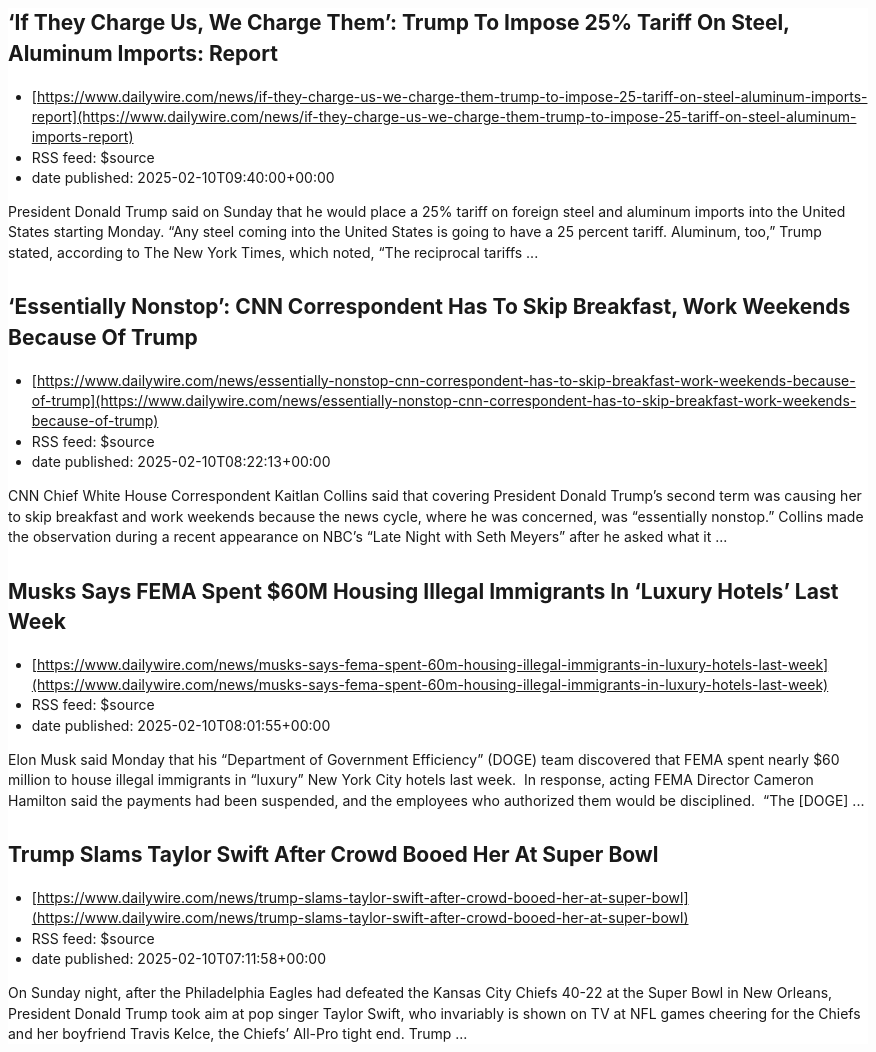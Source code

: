 ## ‘If They Charge Us, We Charge Them’: Trump To Impose 25% Tariff On Steel, Aluminum Imports: Report
 - [https://www.dailywire.com/news/if-they-charge-us-we-charge-them-trump-to-impose-25-tariff-on-steel-aluminum-imports-report](https://www.dailywire.com/news/if-they-charge-us-we-charge-them-trump-to-impose-25-tariff-on-steel-aluminum-imports-report)
 - RSS feed: $source
 - date published: 2025-02-10T09:40:00+00:00

President Donald Trump said on Sunday that he would place a 25% tariff on foreign steel and aluminum imports into the United States starting Monday. “Any steel coming into the United States is going to have a 25 percent tariff. Aluminum, too,” Trump stated, according to The New York Times, which noted, “The reciprocal tariffs ...

## ‘Essentially Nonstop’: CNN Correspondent Has To Skip Breakfast, Work Weekends Because Of Trump
 - [https://www.dailywire.com/news/essentially-nonstop-cnn-correspondent-has-to-skip-breakfast-work-weekends-because-of-trump](https://www.dailywire.com/news/essentially-nonstop-cnn-correspondent-has-to-skip-breakfast-work-weekends-because-of-trump)
 - RSS feed: $source
 - date published: 2025-02-10T08:22:13+00:00

CNN Chief White House Correspondent Kaitlan Collins said that covering President Donald Trump&#8217;s second term was causing her to skip breakfast and work weekends because the news cycle, where he was concerned, was &#8220;essentially nonstop.&#8221; Collins made the observation during a recent appearance on NBC&#8217;s &#8220;Late Night with Seth Meyers&#8221; after he asked what it ...

## Musks Says FEMA Spent $60M Housing Illegal Immigrants In ‘Luxury Hotels’ Last Week
 - [https://www.dailywire.com/news/musks-says-fema-spent-60m-housing-illegal-immigrants-in-luxury-hotels-last-week](https://www.dailywire.com/news/musks-says-fema-spent-60m-housing-illegal-immigrants-in-luxury-hotels-last-week)
 - RSS feed: $source
 - date published: 2025-02-10T08:01:55+00:00

Elon Musk said Monday that his “Department of Government Efficiency” (DOGE) team discovered that FEMA spent nearly $60 million to house illegal immigrants in &#8220;luxury&#8221; New York City hotels last week.  In response, acting FEMA Director Cameron Hamilton said the payments had been suspended, and the employees who authorized them would be disciplined.  “The [DOGE] ...

## Trump Slams Taylor Swift After Crowd Booed Her At Super Bowl
 - [https://www.dailywire.com/news/trump-slams-taylor-swift-after-crowd-booed-her-at-super-bowl](https://www.dailywire.com/news/trump-slams-taylor-swift-after-crowd-booed-her-at-super-bowl)
 - RSS feed: $source
 - date published: 2025-02-10T07:11:58+00:00

On Sunday night, after the Philadelphia Eagles had defeated the Kansas City Chiefs 40-22 at the Super Bowl in New Orleans, President Donald Trump took aim at pop singer Taylor Swift, who invariably is shown on TV at NFL games cheering for the Chiefs and her boyfriend Travis Kelce, the Chiefs&#8217; All-Pro tight end. Trump ...
